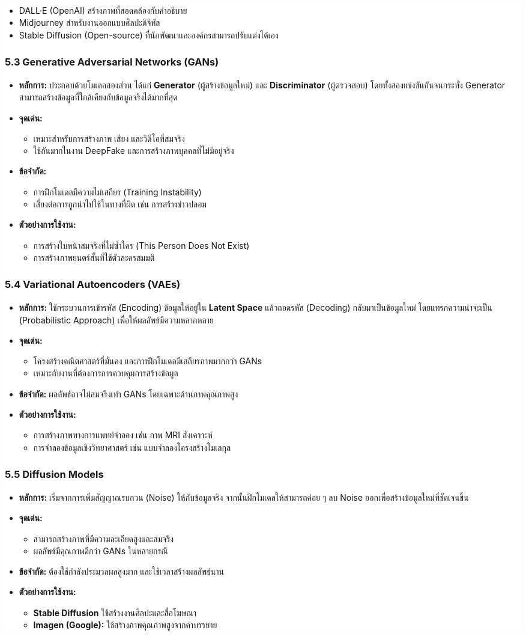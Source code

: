   * DALL·E (OpenAI) สร้างภาพที่สอดคล้องกับคำอธิบาย
  * Midjourney สำหรับงานออกแบบศิลปะดิจิทัล
  * Stable Diffusion (Open-source) ที่นักพัฒนาและองค์กรสามารถปรับแต่งได้เอง

 
### 5.3 Generative Adversarial Networks (GANs)

* **หลักการ:**
  ประกอบด้วยโมเดลสองส่วน ได้แก่ **Generator** (ผู้สร้างข้อมูลใหม่) และ **Discriminator** (ผู้ตรวจสอบ) โดยทั้งสองแข่งขันกันจนกระทั่ง Generator สามารถสร้างข้อมูลที่ใกล้เคียงกับข้อมูลจริงได้มากที่สุด
* **จุดเด่น:**

  * เหมาะสำหรับการสร้างภาพ เสียง และวิดีโอที่สมจริง
  * ใช้กันมากในงาน DeepFake และการสร้างภาพบุคคลที่ไม่มีอยู่จริง
* **ข้อจำกัด:**

  * การฝึกโมเดลมีความไม่เสถียร (Training Instability)
  * เสี่ยงต่อการถูกนำไปใช้ในทางที่ผิด เช่น การสร้างข่าวปลอม
* **ตัวอย่างการใช้งาน:**

  * การสร้างใบหน้าสมจริงที่ไม่ซ้ำใคร (This Person Does Not Exist)
  * การสร้างภาพยนตร์สั้นที่ใช้ตัวละครสมมติ

 

### 5.4 Variational Autoencoders (VAEs)

* **หลักการ:**
  ใช้กระบวนการเข้ารหัส (Encoding) ข้อมูลให้อยู่ใน **Latent Space** แล้วถอดรหัส (Decoding) กลับมาเป็นข้อมูลใหม่ โดยแทรกความน่าจะเป็น (Probabilistic Approach) เพื่อให้ผลลัพธ์มีความหลากหลาย
* **จุดเด่น:**

  * โครงสร้างคณิตศาสตร์ที่มั่นคง และการฝึกโมเดลมีเสถียรภาพมากกว่า GANs
  * เหมาะกับงานที่ต้องการการควบคุมการสร้างข้อมูล
* **ข้อจำกัด:**
  ผลลัพธ์อาจไม่สมจริงเท่า GANs โดยเฉพาะด้านภาพคุณภาพสูง
* **ตัวอย่างการใช้งาน:**

  * การสร้างภาพทางการแพทย์จำลอง เช่น ภาพ MRI สังเคราะห์
  * การจำลองข้อมูลเชิงวิทยาศาสตร์ เช่น แบบจำลองโครงสร้างโมเลกุล

 

### 5.5 Diffusion Models

* **หลักการ:**
  เริ่มจากการเพิ่มสัญญาณรบกวน (Noise) ให้กับข้อมูลจริง จากนั้นฝึกโมเดลให้สามารถค่อย ๆ ลบ Noise ออกเพื่อสร้างข้อมูลใหม่ที่ชัดเจนขึ้น
* **จุดเด่น:**

  * สามารถสร้างภาพที่มีความละเอียดสูงและสมจริง
  * ผลลัพธ์มีคุณภาพดีกว่า GANs ในหลายกรณี
* **ข้อจำกัด:**
  ต้องใช้กำลังประมวลผลสูงมาก และใช้เวลาสร้างผลลัพธ์นาน
* **ตัวอย่างการใช้งาน:**

  * **Stable Diffusion** ใช้สร้างงานศิลปะและสื่อโฆษณา
  * **Imagen (Google):** ใช้สร้างภาพคุณภาพสูงจากคำบรรยาย
